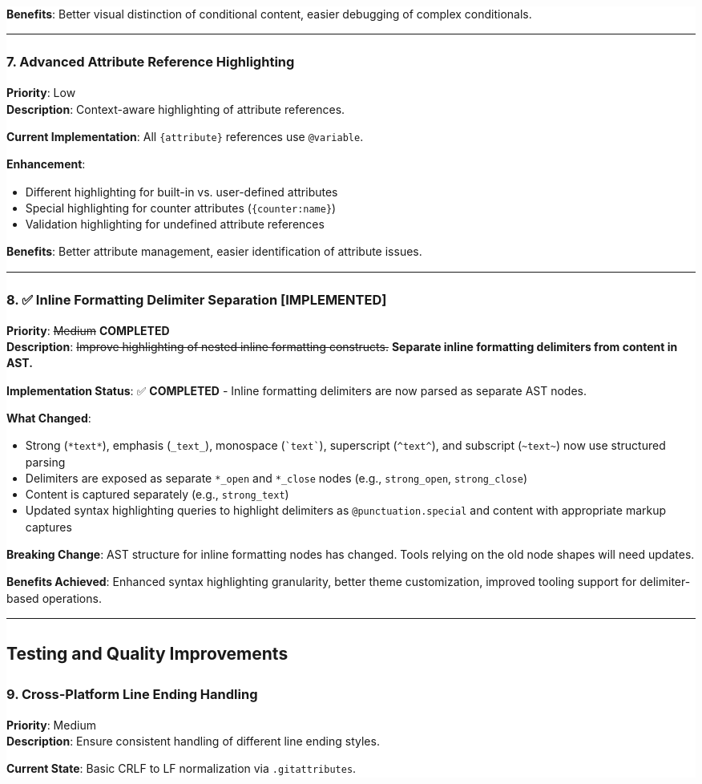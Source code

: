 **Benefits**: Better visual distinction of conditional content, easier debugging of complex conditionals.

---

### 7. Advanced Attribute Reference Highlighting
**Priority**: Low  
**Description**: Context-aware highlighting of attribute references.

**Current Implementation**: All `{attribute}` references use `@variable`.

**Enhancement**:
- Different highlighting for built-in vs. user-defined attributes
- Special highlighting for counter attributes (`{counter:name}`)
- Validation highlighting for undefined attribute references

**Benefits**: Better attribute management, easier identification of attribute issues.

---

### 8. ✅ Inline Formatting Delimiter Separation **[IMPLEMENTED]**
**Priority**: ~~Medium~~ **COMPLETED**  
**Description**: ~~Improve highlighting of nested inline formatting constructs.~~ **Separate inline formatting delimiters from content in AST.**

**Implementation Status**: ✅ **COMPLETED** - Inline formatting delimiters are now parsed as separate AST nodes.

**What Changed**:
- Strong (`*text*`), emphasis (`_text_`), monospace (`` `text` ``), superscript (`^text^`), and subscript (`~text~`) now use structured parsing
- Delimiters are exposed as separate `*_open` and `*_close` nodes (e.g., `strong_open`, `strong_close`)
- Content is captured separately (e.g., `strong_text`)
- Updated syntax highlighting queries to highlight delimiters as `@punctuation.special` and content with appropriate markup captures

**Breaking Change**: AST structure for inline formatting nodes has changed. Tools relying on the old node shapes will need updates.

**Benefits Achieved**: Enhanced syntax highlighting granularity, better theme customization, improved tooling support for delimiter-based operations.

---

## Testing and Quality Improvements

### 9. Cross-Platform Line Ending Handling
**Priority**: Medium  
**Description**: Ensure consistent handling of different line ending styles.

**Current State**: Basic CRLF to LF normalization via `.gitattributes`.
